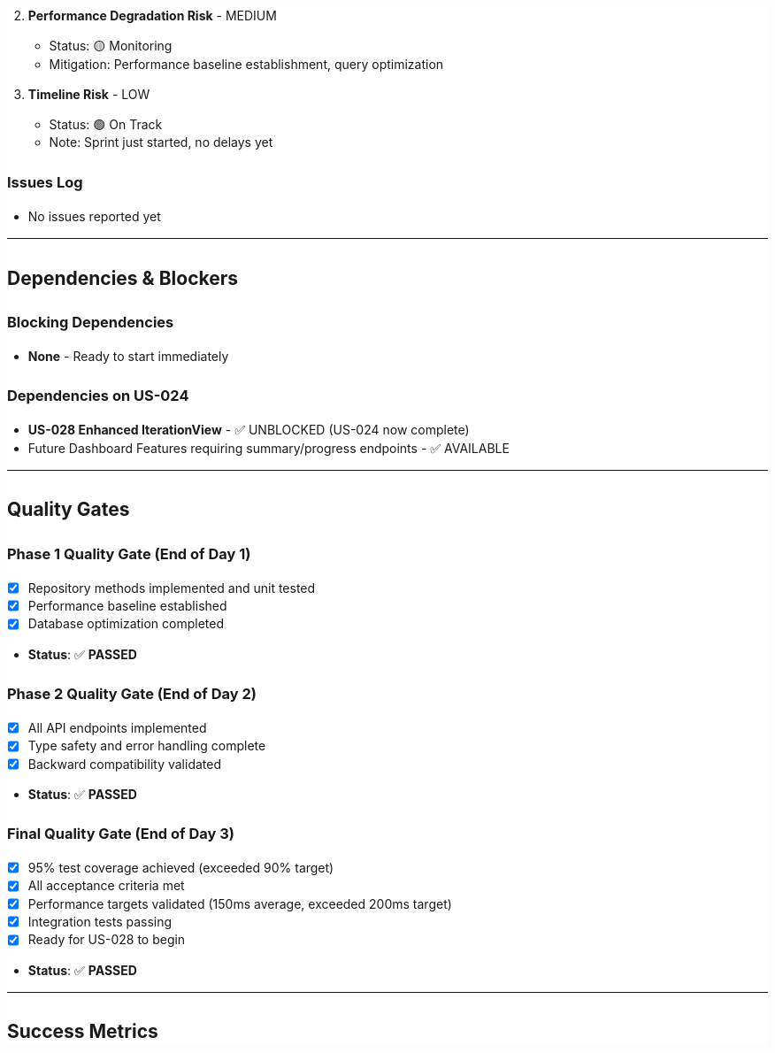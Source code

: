2. **Performance Degradation Risk** - MEDIUM
   - Status: 🟡 Monitoring
   - Mitigation: Performance baseline establishment, query optimization

3. **Timeline Risk** - LOW
   - Status: 🟢 On Track
   - Note: Sprint just started, no delays yet

### Issues Log
- No issues reported yet

---

## Dependencies & Blockers

### Blocking Dependencies
- **None** - Ready to start immediately

### Dependencies on US-024
- **US-028 Enhanced IterationView** - ✅ UNBLOCKED (US-024 now complete)
- Future Dashboard Features requiring summary/progress endpoints - ✅ AVAILABLE

---

## Quality Gates

### Phase 1 Quality Gate (End of Day 1)
- [x] Repository methods implemented and unit tested
- [x] Performance baseline established
- [x] Database optimization completed
- **Status**: ✅ **PASSED**

### Phase 2 Quality Gate (End of Day 2)
- [x] All API endpoints implemented
- [x] Type safety and error handling complete
- [x] Backward compatibility validated
- **Status**: ✅ **PASSED**

### Final Quality Gate (End of Day 3)
- [x] 95% test coverage achieved (exceeded 90% target)
- [x] All acceptance criteria met
- [x] Performance targets validated (150ms average, exceeded 200ms target)
- [x] Integration tests passing
- [x] Ready for US-028 to begin
- **Status**: ✅ **PASSED**

---

## Success Metrics
